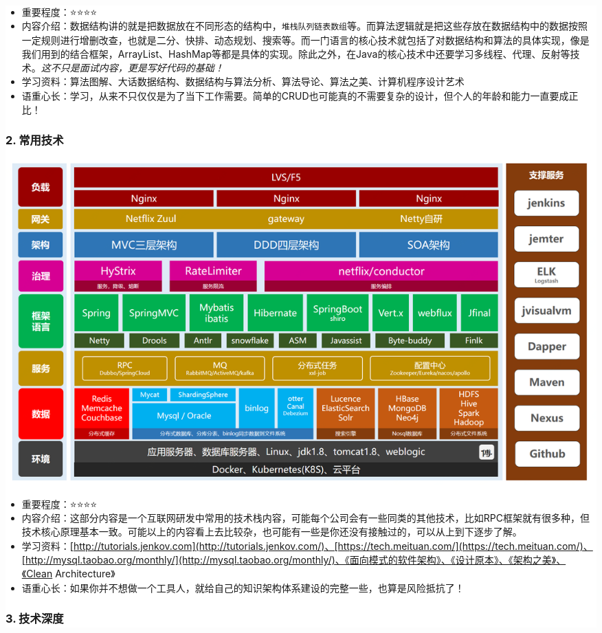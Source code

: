 - 重要程度：⭐⭐⭐⭐
- 内容介绍：数据结构讲的就是把数据放在不同形态的结构中，`堆栈队列链表数组`等。而算法逻辑就是把这些存放在数据结构中的数据按照一定规则进行增删改查，也就是二分、快排、动态规划、搜索等。而一门语言的核心技术就包括了对数据结构和算法的具体实现，像是我们用到的结合框架，ArrayList、HashMap等都是具体的实现。除此之外，在Java的核心技术中还要学习多线程、代理、反射等技术。*这不只是面试内容，更是写好代码的基础！*
- 学习资料：算法图解、大话数据结构、数据结构与算法分析、算法导论、算法之美、计算机程序设计艺术
- 语重心长：学习，从来不只仅仅是为了当下工作需要。简单的CRUD也可能真的不需要复杂的设计，但个人的年龄和能力一直要成正比！

### 2. 常用技术

![图 16-2 常用技术](res\2020-12-20-工作3年，看啥资料能月薪30K？.md\2119596a-4611-4492-a3ec-fe1eb2392e3d.jpg)

- 重要程度：⭐⭐⭐⭐
- 内容介绍：这部分内容是一个互联网研发中常用的技术栈内容，可能每个公司会有一些同类的其他技术，比如RPC框架就有很多种，但技术核心原理基本一致。可能以上的内容看上去比较杂，也可能有一些是你还没有接触过的，可以从上到下逐步了解。
- 学习资料：[http://tutorials.jenkov.com](http://tutorials.jenkov.com/)、[https://tech.meituan.com/](https://tech.meituan.com/)、[http://mysql.taobao.org/monthly/](http://mysql.taobao.org/monthly/)、《面向模式的软件架构》、《设计原本》、《架构之美》、《Clean Architecture》
- 语重心长：如果你并不想做一个工具人，就给自己的知识架构体系建设的完整一些，也算是风险抵抗了！

### 3. 技术深度
